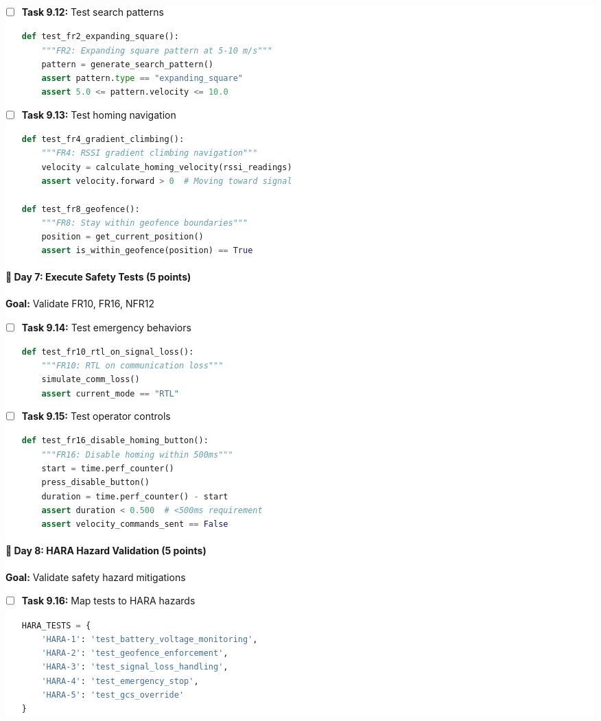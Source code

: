- [ ] **Task 9.12:** Test search patterns
  ```python
  def test_fr2_expanding_square():
      """FR2: Expanding square pattern at 5-10 m/s"""
      pattern = generate_search_pattern()
      assert pattern.type == "expanding_square"
      assert 5.0 <= pattern.velocity <= 10.0
  ```

- [ ] **Task 9.13:** Test homing navigation
  ```python
  def test_fr4_gradient_climbing():
      """FR4: RSSI gradient climbing navigation"""
      velocity = calculate_homing_velocity(rssi_readings)
      assert velocity.forward > 0  # Moving toward signal

  def test_fr8_geofence():
      """FR8: Stay within geofence boundaries"""
      position = get_current_position()
      assert is_within_geofence(position) == True
  ```

#### 📅 Day 7: Execute Safety Tests (5 points)
**Goal:** Validate FR10, FR16, NFR12

- [ ] **Task 9.14:** Test emergency behaviors
  ```python
  def test_fr10_rtl_on_signal_loss():
      """FR10: RTL on communication loss"""
      simulate_comm_loss()
      assert current_mode == "RTL"
  ```

- [ ] **Task 9.15:** Test operator controls
  ```python
  def test_fr16_disable_homing_button():
      """FR16: Disable homing within 500ms"""
      start = time.perf_counter()
      press_disable_button()
      duration = time.perf_counter() - start
      assert duration < 0.500  # <500ms requirement
      assert velocity_commands_sent == False
  ```

#### 📅 Day 8: HARA Hazard Validation (5 points)
**Goal:** Validate safety hazard mitigations

- [ ] **Task 9.16:** Map tests to HARA hazards
  ```python
  HARA_TESTS = {
      'HARA-1': 'test_battery_voltage_monitoring',
      'HARA-2': 'test_geofence_enforcement',
      'HARA-3': 'test_signal_loss_handling',
      'HARA-4': 'test_emergency_stop',
      'HARA-5': 'test_gcs_override'
  }
  ```
